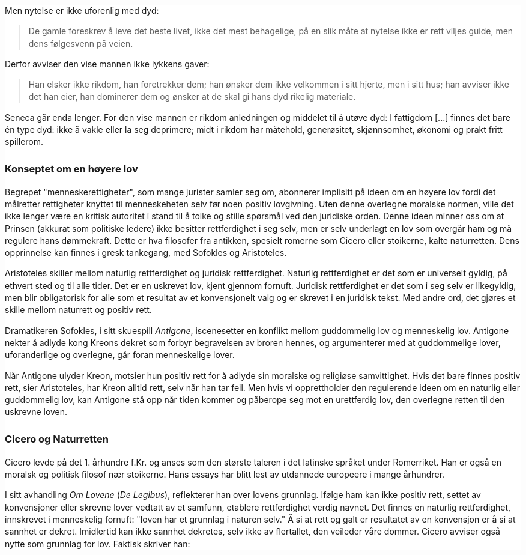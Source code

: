 Men nytelse er ikke uforenlig med dyd:

> De gamle foreskrev å leve det beste livet, ikke det mest behagelige, på en slik måte at nytelse ikke er rett viljes guide, men dens følgesvenn på veien.

Derfor avviser den vise mannen ikke lykkens gaver:

> Han elsker ikke rikdom, han foretrekker dem; han ønsker dem ikke velkommen i sitt hjerte, men i sitt hus; han avviser ikke det han eier, han dominerer dem og ønsker at de skal gi hans dyd rikelig materiale.

Seneca går enda lenger. For den vise mannen er rikdom anledningen og middelet til å utøve dyd:
I fattigdom [...] finnes det bare én type dyd: ikke å vakle eller la seg deprimere; midt i rikdom har måtehold, generøsitet, skjønnsomhet, økonomi og prakt fritt spillerom.

### Konseptet om en høyere lov

Begrepet "menneskerettigheter", som mange jurister samler seg om, abonnerer implisitt på ideen om en høyere lov fordi det målretter rettigheter knyttet til menneskeheten selv før noen positiv lovgivning. Uten denne overlegne moralske normen, ville det ikke lenger være en kritisk autoritet i stand til å tolke og stille spørsmål ved den juridiske orden.
Denne ideen minner oss om at Prinsen (akkurat som politiske ledere) ikke besitter rettferdighet i seg selv, men er selv underlagt en lov som overgår ham og må regulere hans dømmekraft.
Dette er hva filosofer fra antikken, spesielt romerne som Cicero eller stoikerne, kalte naturretten. Dens opprinnelse kan finnes i gresk tankegang, med Sofokles og Aristoteles.

Aristoteles skiller mellom naturlig rettferdighet og juridisk rettferdighet. Naturlig rettferdighet er det som er universelt gyldig, på ethvert sted og til alle tider. Det er en uskrevet lov, kjent gjennom fornuft. Juridisk rettferdighet er det som i seg selv er likegyldig, men blir obligatorisk for alle som et resultat av et konvensjonelt valg og er skrevet i en juridisk tekst. Med andre ord, det gjøres et skille mellom naturrett og positiv rett.

Dramatikeren Sofokles, i sitt skuespill _Antigone_, iscenesetter en konflikt mellom guddommelig lov og menneskelig lov. Antigone nekter å adlyde kong Kreons dekret som forbyr begravelsen av broren hennes, og argumenterer med at guddommelige lover, uforanderlige og overlegne, går foran menneskelige lover.

Når Antigone ulyder Kreon, motsier hun positiv rett for å adlyde sin moralske og religiøse samvittighet. Hvis det bare finnes positiv rett, sier Aristoteles, har Kreon alltid rett, selv når han tar feil. Men hvis vi opprettholder den regulerende ideen om en naturlig eller guddommelig lov, kan Antigone stå opp når tiden kommer og påberope seg mot en urettferdig lov, den overlegne retten til den uskrevne loven.

### Cicero og Naturretten

Cicero levde på det 1. århundre f.Kr. og anses som den største taleren i det latinske språket under Romerriket. Han er også en moralsk og politisk filosof nær stoikerne. Hans essays har blitt lest av utdannede europeere i mange århundrer.

I sitt avhandling _Om Lovene_ (_De Legibus_), reflekterer han over lovens grunnlag. Ifølge ham kan ikke positiv rett, settet av konvensjoner eller skrevne lover vedtatt av et samfunn, etablere rettferdighet verdig navnet. Det finnes en naturlig rettferdighet, innskrevet i menneskelig fornuft: "loven har et grunnlag i naturen selv." Å si at rett og galt er resultatet av en konvensjon er å si at sannhet er dekret. Imidlertid kan ikke sannhet dekretes, selv ikke av flertallet, den veileder våre dommer.
Cicero avviser også nytte som grunnlag for lov. Faktisk skriver han:

